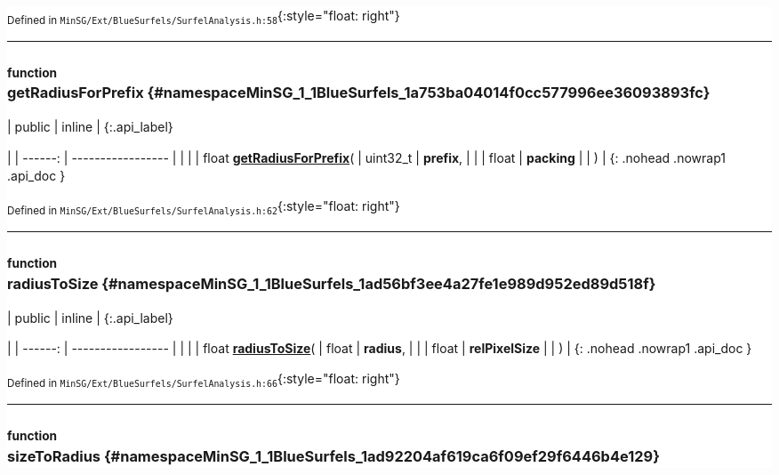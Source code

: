 



<sub>Defined in `MinSG/Ext/BlueSurfels/SurfelAnalysis.h:58`</sub>{:style="float: right"}

-------------------------------------------------------------------

### <small>function</small><br/> getRadiusForPrefix {#namespaceMinSG_1_1BlueSurfels_1a753ba04014f0cc577996ee36093893fc}

| public | inline |
{:.api_label}

|
| ------: | ----------------- |
|  |
| float **[getRadiusForPrefix](#namespaceMinSG_1_1BlueSurfels_1a753ba04014f0cc577996ee36093893fc)**( | uint32_t | **prefix**, |
| | float | **packing** |
|   ) |
{: .nohead .nowrap1 .api_doc }





<sub>Defined in `MinSG/Ext/BlueSurfels/SurfelAnalysis.h:62`</sub>{:style="float: right"}

-------------------------------------------------------------------

### <small>function</small><br/> radiusToSize {#namespaceMinSG_1_1BlueSurfels_1ad56bf3ee4a27fe1e989d952ed89d518f}

| public | inline |
{:.api_label}

|
| ------: | ----------------- |
|  |
| float **[radiusToSize](#namespaceMinSG_1_1BlueSurfels_1ad56bf3ee4a27fe1e989d952ed89d518f)**( | float | **radius**, |
| | float | **relPixelSize** |
|   ) |
{: .nohead .nowrap1 .api_doc }





<sub>Defined in `MinSG/Ext/BlueSurfels/SurfelAnalysis.h:66`</sub>{:style="float: right"}

-------------------------------------------------------------------

### <small>function</small><br/> sizeToRadius {#namespaceMinSG_1_1BlueSurfels_1ad92204af619ca6f09ef29f6446b4e129}
